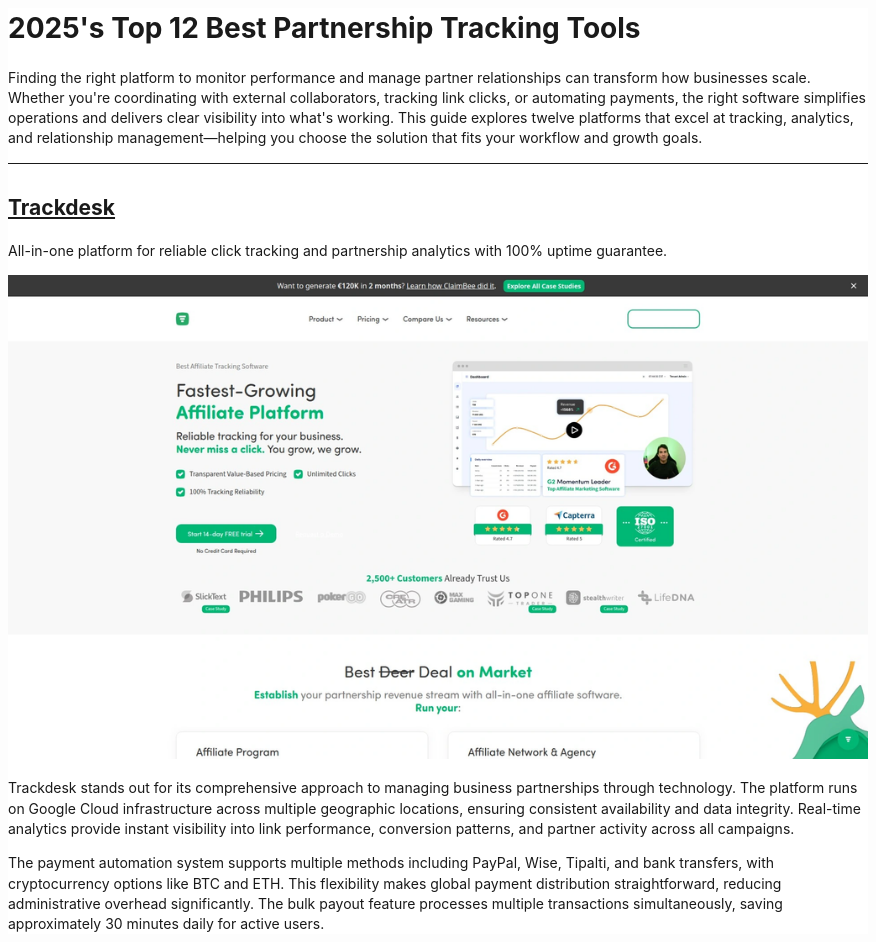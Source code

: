 # 2025's Top 12 Best Partnership Tracking Tools

Finding the right platform to monitor performance and manage partner relationships can transform how businesses scale. Whether you're coordinating with external collaborators, tracking link clicks, or automating payments, the right software simplifies operations and delivers clear visibility into what's working. This guide explores twelve platforms that excel at tracking, analytics, and relationship management—helping you choose the solution that fits your workflow and growth goals.

---

## **[Trackdesk](https://trackdesk.com)**

All-in-one platform for reliable click tracking and partnership analytics with 100% uptime guarantee.

![Trackdesk Screenshot](image/trackdesk.webp)


Trackdesk stands out for its comprehensive approach to managing business partnerships through technology. The platform runs on Google Cloud infrastructure across multiple geographic locations, ensuring consistent availability and data integrity. Real-time analytics provide instant visibility into link performance, conversion patterns, and partner activity across all campaigns.

The payment automation system supports multiple methods including PayPal, Wise, Tipalti, and bank transfers, with cryptocurrency options like BTC and ETH. This flexibility makes global payment distribution straightforward, reducing administrative overhead significantly. The bulk payout feature processes multiple transactions simultaneously, saving approximately 30 minutes daily for active users.
